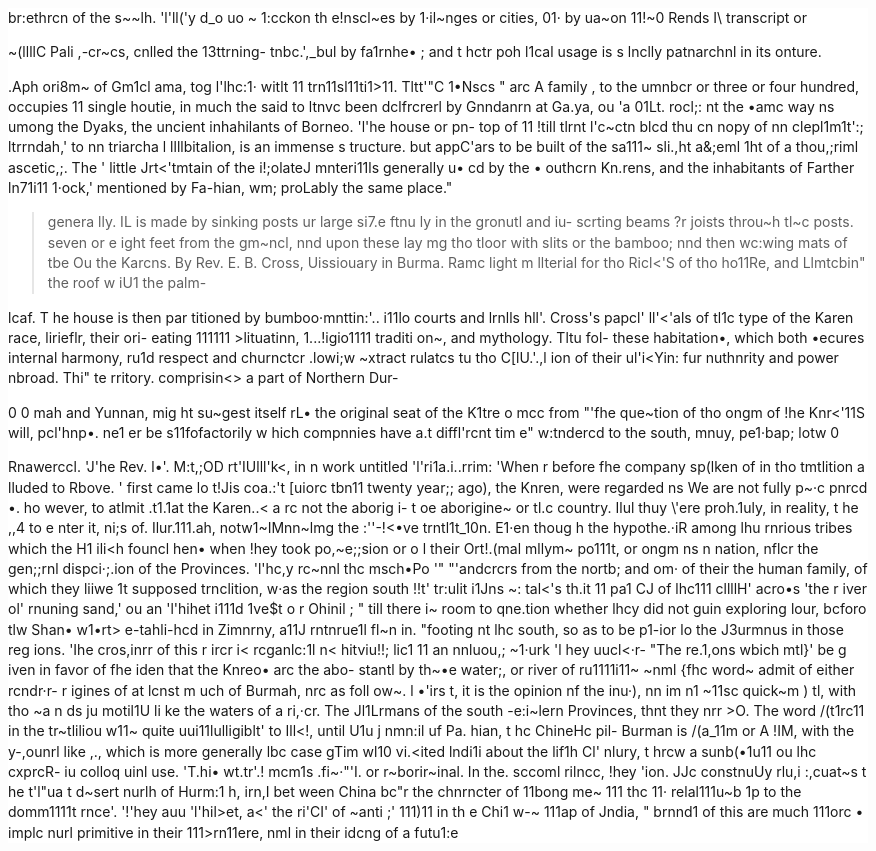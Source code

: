 br:ethrcn of the s~~lh. 'l'll('y d_o uo ~ 1:cckon th e!nscl~es by 1·il~nges or cities, 01· by
ua~on 11!~0 Rends I\ transcript             or

~(llllC Pali ,-cr~cs, cnlled the 13ttrning-                       tnbc.',_bul by fa1rnhe• ; and t hctr poh l1cal usage is s lnclly patnarchnl in its onture.

.Aph ori8m~ of Gm1cl ama, tog l'lhc:1· witlt 11 trn11sl11ti1>11. Tltt'"C 1•Nscs " arc                   A family , to the umnbcr or three or four hundred, occupies 11 single houtie, in much the
said to ltnvc been dclfrcrerl by Gnndanrn at Ga.ya, ou 'a 01Lt. rocl;: nt the                           •amc way ns umong the Dyaks, the uncient inhahilants of Borneo. 'l'he house or pn-
top of 11 !till tlrnt l'c~ctn blcd thu cn nopy of nn clepl1m1t':; ltrrndah,' to nn                      triarcha l llllbitalion, is an immense s tructure. but appC'ars to be built of the sa111~ sli.,ht
a&;eml 1ht of a thou,;riml ascetic,;. The ' little Jrt<'tmtain of the i!;olateJ                         mnteri11ls generally u• cd by the • outhcrn Kn.rens, and the inhabitants of Farther ln71i11
1·ock,' mentioned by Fa-hian, wm; proLably the same place."

> genera lly. IL is made by sinking posts        ur     large si7.e ftnu ly in the gronutl and iu-
> scrting beams ?r joists throu~h tl~c posts. seven or e ight feet from the gm~ncl, nnd
> upon these lay mg tho tloor with slits or the bamboo; nnd then wc:wing mats of tbe
Ou the Karcns. By Rev. E. B. Cross, Uissiouary in Burma.                                                Ramc light m llterial for tho Ricl<'S of tho ho11Re, and Llmtcbin" the roof w iU1 the palm-

lcaf. T he house is then par titioned by bumboo·mnttin:'.. i11lo courts and lrnlls
hll'. Cross's papcl' ll'<'als of tl1c type of the Karen race, lirieflr, their ori-                   eating 111111 >l<!epiug moms. A disciµ liue aucl regularity s~ems to be cstnblisliud i1;
p;iu, geogrnphical i>ituatinn, 1...!igio1111 traditi on~, and mythology. Tltu fol-                      these habitation•, which both •ecures internal harmony, ru1d respect and churnctcr
.lowi;w  ~xtract rulatcs tu tho C[lU.'.,l ion of their ul'i<Yin:                                        fur nuthnrity and power nbroad. Thi" te rritory. comprisin<> a part of Northern Dur-

0                                                    0                                           mah and Yunnan, mig ht su~gest itself rL• the original seat of the K1tre o mcc from
"'fhe que~tion of tho ongm of !he Knr<'11S will, pcl'hnp•. ne1 er be s11fofactorily                  w hich compnnies have a.t diffl'rcnt tim e" w:tndercd to the south, mnuy, pe1·bap; lotw          0

Rnawerccl. 'J'he Rev. l•'. M:t,;OD rt'IUlll'k<, in n work untitled 'l'ri1a.i..rrim: 'When r             before fhe company sp(lken of in tho tmtlition a lluded to Rbove.                           '
first came lo t!Jis coa.:'t [uiorc tbn11 twenty year;; ago), the Knren, were regarded ns                     We are not fully p~·c pnrcd •. ho wever, to atlmit .t1.1at the Karen..< a rc not the aborig i-
t oe aborigine~ or tl.c country. Ilul thuy \\'ere proh.1uly, in reality, t he \,,4 to e nter it,        ni;s of. Ilur.111.ah, notw1~IMnn~lmg the :''-!<•ve trntl1t_10n. E1·en thoug h the hypothe.·iR
among lhu rnrious tribes which the H1 ili<h founcl hen• when !hey took po,~e;;sion or                   o l their Ort!.(mal mllym~ po111t, or ongm ns n nation, nflcr the gen;;rnl dispci·;.ion of
the Provinces. 'l'hc,y rc~nnl thc msch•Po '" "'andcrcrs from the nortb; and om· of their                the human family, of which they liiwe 1t supposed trnclition, w·as the region south !!t'
tr:ulit i1Jns ~: tal<'s th.it 11 pa1 CJ of lhc111 cllllH' acro•s 'the r iver ol' rnuning sand,' ou an   'l'hihet i111d 1ve$t o r Ohinil ; " till there i~ room to qne.tion whether lhcy did not guin
exploring lour, bcforo tlw Shan• w1•rt> e-tahli-hcd in Zimnrny, a11J rntnrue1l fl~n in.                 "footing nt lhc south, so as to be p1-ior lo the J3urmnus in those reg ions.
'Ihe cros,inrr of this r ircr i< rcganlc:1l n< hitviu!!; lic1 11 an nnluou,; ~1·urk 'l hey uucl<·r-          "The re.1,ons wbich mtl}' be g iven in favor of fhe iden that the Knreo• arc the abo-
stantl by th~•e water;, or river of ru1111i11~ ~nml {fhc word~ admit of either rcndr·r-                 r igines of at lcnst m uch of Burmah, nrc as foll ow~. l •'irs t, it is the opinion nf the
inu·), nn im n1 ~11sc quick~m ) tl, with tho ~a n ds ju motil1U li ke the waters of a ri,·cr. The       Jl1Lrmans of the south -e:i~lern Provinces, thnt they nrr >O. The word /(t1rc11 in the
tr~tliliou w11~ quite uui11lulligiblt' to Ill<!, until U1u j nmn:il uf Pa. hian, t hc ChineHc pil-      Burman is /(a_11m or A !IM, with the y-,ounrl like ,., which is more generally lbc case
gTim wl10 vi.<ited lndi1i about the lif1h Cl' nlury, t hrcw a sunb(•1u11 ou lhc cxprcR-                 iu colloq uinl use. 'T.hi• wt.tr'.! mcm1s .fi~·"'I. or r~borir~inal. In the. sccoml rilncc, !hey
'ion. JJc constnuUy rlu,i :,cuat~s t he t\'l"ua t d~sert nurlh of Hurm:1 h, irn,I bet ween China        bc"r the chnrncter of 11bong me~ 111 thc 11· relal111u~b 1p to the domm1111t rnce\'. '!'hey
auu 'l'hil>et, a<' the ri\'CI' of ~anti ;' 111)11 in th e Chi1 w-~ 111ap of Jndia, " brnnd1 of this     are much 111orc • implc nurl primitive in their 111>rn11ere, nml in their idcng of a futu1:e